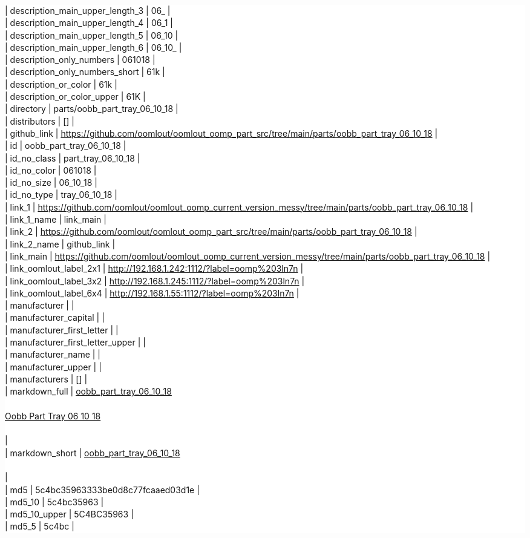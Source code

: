 | description_main_upper_length_3 | 06_ |  
| description_main_upper_length_4 | 06_1 |  
| description_main_upper_length_5 | 06_10 |  
| description_main_upper_length_6 | 06_10_ |  
| description_only_numbers | 061018 |  
| description_only_numbers_short | 61k |  
| description_or_color | 61k |  
| description_or_color_upper | 61K |  
| directory | parts/oobb_part_tray_06_10_18 |  
| distributors | [] |  
| github_link | https://github.com/oomlout/oomlout_oomp_part_src/tree/main/parts/oobb_part_tray_06_10_18 |  
| id | oobb_part_tray_06_10_18 |  
| id_no_class | part_tray_06_10_18 |  
| id_no_color | 061018 |  
| id_no_size | 06_10_18 |  
| id_no_type | tray_06_10_18 |  
| link_1 | https://github.com/oomlout/oomlout_oomp_current_version_messy/tree/main/parts/oobb_part_tray_06_10_18 |  
| link_1_name | link_main |  
| link_2 | https://github.com/oomlout/oomlout_oomp_part_src/tree/main/parts/oobb_part_tray_06_10_18 |  
| link_2_name | github_link |  
| link_main | https://github.com/oomlout/oomlout_oomp_current_version_messy/tree/main/parts/oobb_part_tray_06_10_18 |  
| link_oomlout_label_2x1 | http://192.168.1.242:1112/?label=oomp%203ln7n |  
| link_oomlout_label_3x2 | http://192.168.1.245:1112/?label=oomp%203ln7n |  
| link_oomlout_label_6x4 | http://192.168.1.55:1112/?label=oomp%203ln7n |  
| manufacturer |  |  
| manufacturer_capital |  |  
| manufacturer_first_letter |  |  
| manufacturer_first_letter_upper |  |  
| manufacturer_name |  |  
| manufacturer_upper |  |  
| manufacturers | [] |  
| markdown_full | [oobb_part_tray_06_10_18](https://github.com/oomlout/oomlout_oomp_current_version_messy/tree/main/parts/oobb_part_tray_06_10_18)<br>[](https://github.com/oomlout/oomlout_oomp_current_version_messy/tree/main/parts/oobb_part_tray_06_10_18)<br>[Oobb Part Tray 06 10 18](https://github.com/oomlout/oomlout_oomp_current_version_messy/tree/main/parts/oobb_part_tray_06_10_18)<br><br> |  
| markdown_short | [oobb_part_tray_06_10_18](https://github.com/oomlout/oomlout_oomp_current_version_messy/tree/main/parts/oobb_part_tray_06_10_18)<br><br> |  
| md5 | 5c4bc35963333be0d8c77fcaaed03d1e |  
| md5_10 | 5c4bc35963 |  
| md5_10_upper | 5C4BC35963 |  
| md5_5 | 5c4bc |  
